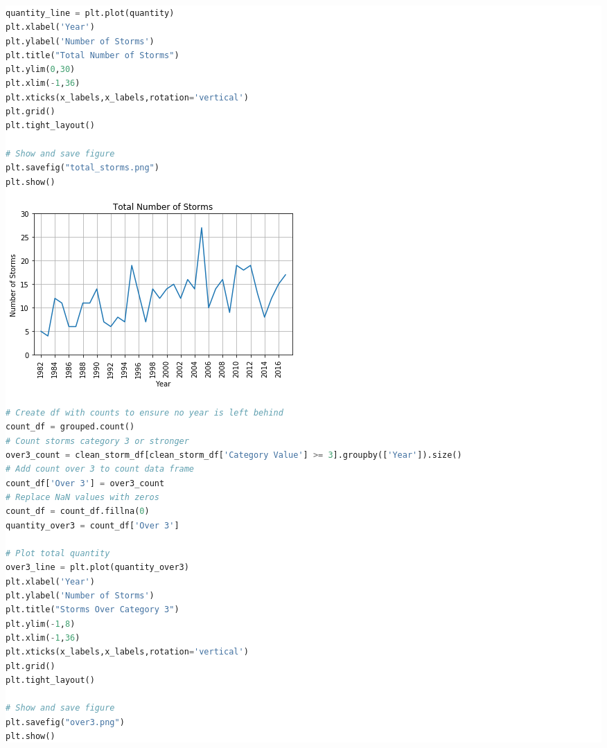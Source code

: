 ```python
quantity_line = plt.plot(quantity)
plt.xlabel('Year')
plt.ylabel('Number of Storms')
plt.title("Total Number of Storms")
plt.ylim(0,30)
plt.xlim(-1,36)
plt.xticks(x_labels,x_labels,rotation='vertical')
plt.grid()
plt.tight_layout()

# Show and save figure
plt.savefig("total_storms.png")
plt.show()
```


![png](output_23_0.png)



```python
# Create df with counts to ensure no year is left behind
count_df = grouped.count()
# Count storms category 3 or stronger
over3_count = clean_storm_df[clean_storm_df['Category Value'] >= 3].groupby(['Year']).size()
# Add count over 3 to count data frame
count_df['Over 3'] = over3_count
# Replace NaN values with zeros
count_df = count_df.fillna(0)
quantity_over3 = count_df['Over 3']

# Plot total quantity
over3_line = plt.plot(quantity_over3)
plt.xlabel('Year')
plt.ylabel('Number of Storms')
plt.title("Storms Over Category 3")
plt.ylim(-1,8)
plt.xlim(-1,36)
plt.xticks(x_labels,x_labels,rotation='vertical')
plt.grid()
plt.tight_layout()

# Show and save figure
plt.savefig("over3.png")
plt.show()
```
